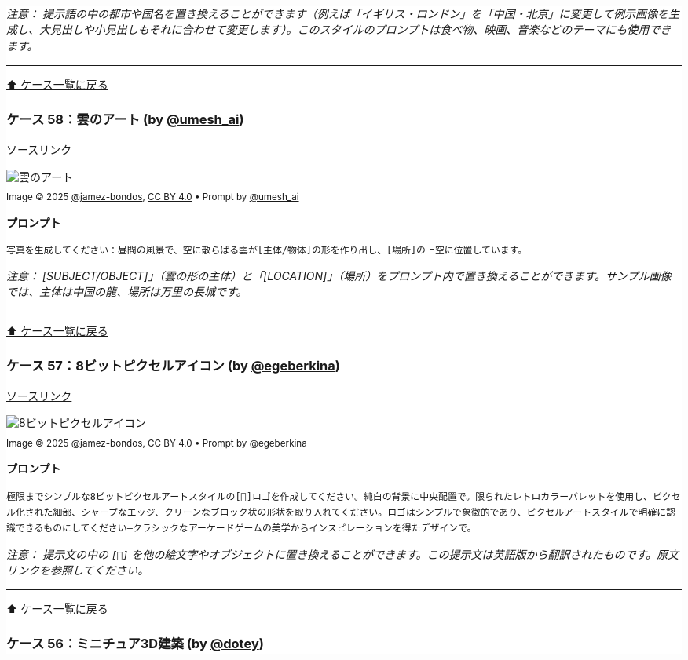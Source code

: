*注意： 提示語の中の都市や国名を置き換えることができます（例えば「イギリス・ロンドン」を「中国・北京」に変更して例示画像を生成し、大見出しや小見出しもそれに合わせて変更します）。このスタイルのプロンプトは食べ物、映画、音楽などのテーマにも使用できます。*



---

[⬆️ ケース一覧に戻る](#cases-toc)

<a id="cases-58"></a>
### ケース 58：雲のアート (by [@umesh_ai](https://x.com/umesh_ai))

[ソースリンク](https://x.com/umesh_ai/status/1913628737872027805)

<img src="cases/58/example_cloud_art_dragon_great_wall.png" width="300" alt="雲のアート"><br>
<sub>Image © 2025 <a href="https://github.com/jamez-bondos">@jamez-bondos</a>, <a href="https://creativecommons.org/licenses/by/4.0/">CC BY 4.0</a> • Prompt by <a href="https://x.com/umesh_ai">@umesh_ai</a></sub>

**プロンプト**

```
写真を生成してください：昼間の風景で、空に散らばる雲が[主体/物体]の形を作り出し、[場所]の上空に位置しています。
```

*注意： [SUBJECT/OBJECT]」（雲の形の主体）と「[LOCATION]」（場所）をプロンプト内で置き換えることができます。サンプル画像では、主体は中国の龍、場所は万里の長城です。*



---

[⬆️ ケース一覧に戻る](#cases-toc)

<a id="cases-57"></a>
### ケース 57：8ビットピクセルアイコン (by [@egeberkina](https://x.com/egeberkina))

[ソースリンク](https://x.com/egeberkina/status/1913654508330058064)

<img src="cases/57/example_8bit_pixel_beer.png" width="300" alt="8ビットピクセルアイコン"><br>
<sub>Image © 2025 <a href="https://github.com/jamez-bondos">@jamez-bondos</a>, <a href="https://creativecommons.org/licenses/by/4.0/">CC BY 4.0</a> • Prompt by <a href="https://x.com/egeberkina">@egeberkina</a></sub>

**プロンプト**

```
極限までシンプルな8ビットピクセルアートスタイルの[🍔]ロゴを作成してください。純白の背景に中央配置で。限られたレトロカラーパレットを使用し、ピクセル化された細部、シャープなエッジ、クリーンなブロック状の形状を取り入れてください。ロゴはシンプルで象徴的であり、ピクセルアートスタイルで明確に認識できるものにしてください—クラシックなアーケードゲームの美学からインスピレーションを得たデザインで。
```

*注意： 提示文の中の `[🍔]` を他の絵文字やオブジェクトに置き換えることができます。この提示文は英語版から翻訳されたものです。原文リンクを参照してください。*



---

[⬆️ ケース一覧に戻る](#cases-toc)

<a id="cases-56"></a>
### ケース 56：ミニチュア3D建築 (by [@dotey](https://x.com/dotey))
